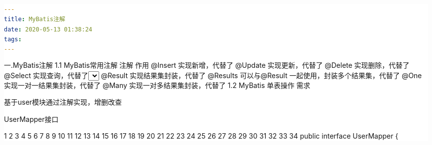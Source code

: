 ```yaml
---
title: MyBatis注解
date: 2020-05-13 01:38:24
tags:
---
```



一.MyBatis注解
1.1 MyBatis常用注解
注解	作用
@Insert	实现新增，代替了<insert></insert>
@Update	实现更新，代替了<update></update>
@Delete	实现删除，代替了<delete></delete>
@Select	实现查询，代替了<select></select>
@Result	实现结果集封装，代替了<result></result>
@Results	可以与@Result 一起使用，封装多个结果集，代替了<resultMap></resultMap>
@One	实现一对一结果集封装，代替了<association></association>
@Many	实现一对多结果集封装，代替了<collection></collection>
1.2 MyBatis 单表操作
需求

基于user模块通过注解实现，增删改查

UserMapper接口

1
2
3
4
5
6
7
8
9
10
11
12
13
14
15
16
17
18
19
20
21
22
23
24
25
26
27
28
29
30
31
32
33
34
public interface UserMapper {
